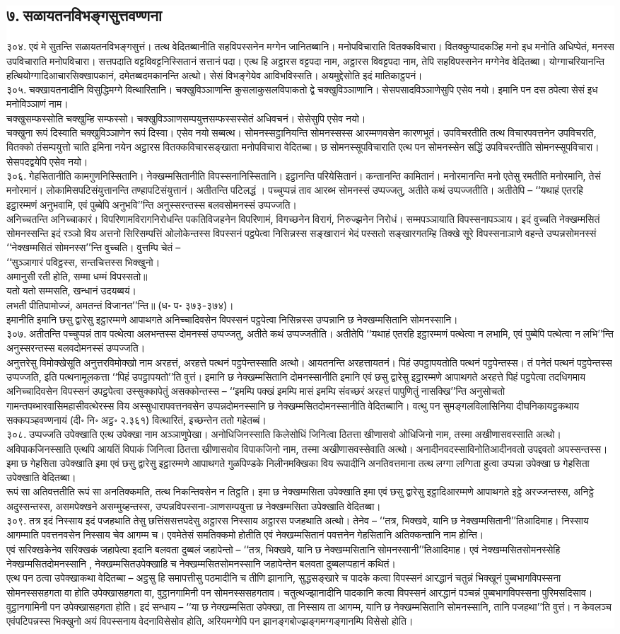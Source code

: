 
## ७. सळायतनविभङ्गसुत्तवण्णना

३०४. एवं मे सुतन्ति सळायतनविभङ्गसुत्तं। तत्थ वेदितब्बानीति सहविपस्सनेन मग्गेन जानितब्बानि। मनोपविचाराति वितक्कविचारा। वितक्कुप्पादकञ्हि मनो इध मनोति अधिप्पेतं, मनस्स उपविचाराति मनोपविचारा। सत्तपदाति वट्टविवट्टनिस्सितानं सत्तानं पदा। एत्थ हि अट्ठारस वट्टपदा नाम, अट्ठारस विवट्टपदा नाम, तेपि सहविपस्सनेन मग्गेनेव वेदितब्बा। योग्गाचरियानन्ति हत्थियोग्गादिआचारसिक्खापकानं, दमेतब्बदमकानन्ति अत्थो। सेसं विभङ्गेयेव आविभविस्सति। अयमुद्देसोति इदं मातिकाट्ठपनं।  
३०५. चक्खायतनादीनि विसुद्धिमग्गे वित्थारितानि। चक्खुविञ्ञाणन्ति कुसलाकुसलविपाकतो द्वे चक्खुविञ्ञाणानि। सेसपसादविञ्ञाणेसुपि एसेव नयो। इमानि पन दस ठपेत्वा सेसं इध मनोविञ्ञाणं नाम।  
चक्खुसम्फस्सोति चक्खुम्हि सम्फस्सो। चक्खुविञ्ञाणसम्पयुत्तसम्फस्सस्सेतं अधिवचनं। सेसेसुपि एसेव नयो।  
चक्खुना रूपं दिस्वाति चक्खुविञ्ञाणेन रूपं दिस्वा। एसेव नयो सब्बत्थ। सोमनस्सट्ठानियन्ति सोमनस्सस्स आरम्मणवसेन कारणभूतं। उपविचरतीति तत्थ विचारपवत्तनेन उपविचरति, वितक्को तंसम्पयुत्तो चाति इमिना नयेन अट्ठारस वितक्कविचारसङ्खाता मनोपविचारा वेदितब्बा। छ सोमनस्सूपविचाराति एत्थ पन सोमनस्सेन सद्धिं उपविचरन्तीति सोमनस्सूपविचारा। सेसपदद्वयेपि एसेव नयो।  
३०६. गेहसितानीति कामगुणनिस्सितानि। नेक्खम्मसितानीति विपस्सनानिस्सितानि। इट्ठानन्ति परियेसितानं। कन्तानन्ति कामितानं। मनोरमानन्ति मनो एतेसु रमतीति मनोरमानि, तेसं मनोरमानं। लोकामिसपटिसंयुत्तानन्ति तण्हापटिसंयुत्तानं। अतीतन्ति पटिलद्धं । पच्चुप्पन्नं ताव आरब्भ सोमनस्सं उप्पज्जतु, अतीते कथं उप्पज्जतीति। अतीतेपि – ‘‘यथाहं एतरहि इट्ठारम्मणं अनुभवामि, एवं पुब्बेपि अनुभवि’’न्ति अनुस्सरन्तस्स बलवसोमनस्सं उप्पज्जति।  
अनिच्चतन्ति अनिच्चाकारं। विपरिणामविरागनिरोधन्ति पकतिविजहनेन विपरिणामं, विगच्छनेन विरागं, निरुज्झनेन निरोधं। सम्मपञ्ञायाति विपस्सनापञ्ञाय। इदं वुच्चति नेक्खम्मसितं सोमनस्सन्ति इदं रञ्ञो विय अत्तनो सिरिसम्पत्तिं ओलोकेन्तस्स विपस्सनं पट्ठपेत्वा निसिन्नस्स सङ्खारानं भेदं पस्सतो सङ्खारगतम्हि तिक्खे सूरे विपस्सनाञाणे वहन्ते उप्पन्नसोमनस्सं ‘‘नेक्खम्मसितं सोमनस्स’’न्ति वुच्चति। वुत्तम्पि चेतं –  
‘‘सुञ्ञागारं पविट्ठस्स, सन्तचित्तस्स भिक्खुनो।  
अमानुसी रती होति, सम्मा धम्मं विपस्सतो॥  
यतो यतो सम्मसति, खन्धानं उदयब्बयं।  
लभती पीतिपामोज्जं, अमतन्तं विजानत’’न्ति॥ (ध॰ प॰ ३७३-३७४)।  
इमानीति इमानि छसु द्वारेसु इट्ठारम्मणे आपाथगते अनिच्चादिवसेन विपस्सनं पट्ठपेत्वा निसिन्नस्स उप्पन्नानि छ नेक्खम्मसितानि सोमनस्सानि।  
३०७. अतीतन्ति पच्चुप्पन्नं ताव पत्थेत्वा अलभन्तस्स दोमनस्सं उप्पज्जतु, अतीते कथं उप्पज्जतीति। अतीतेपि ‘‘यथाहं एतरहि इट्ठारम्मणं पत्थेत्वा न लभामि, एवं पुब्बेपि पत्थेत्वा न लभि’’न्ति अनुस्सरन्तस्स बलवदोमनस्सं उप्पज्जति।  
अनुत्तरेसु विमोक्खेसूति अनुत्तरविमोक्खो नाम अरहत्तं, अरहत्ते पत्थनं पट्ठपेन्तस्साति अत्थो। आयतनन्ति अरहत्तायतनं। पिहं उपट्ठापयतोति पत्थनं पट्ठपेन्तस्स। तं पनेतं पत्थनं पट्ठपेन्तस्स उप्पज्जति, इति पत्थनामूलकत्ता ‘‘पिहं उपट्ठापयतो’’ति वुत्तं। इमानि छ नेक्खम्मसितानि दोमनस्सानीति इमानि एवं छसु द्वारेसु इट्ठारम्मणे आपाथगते अरहत्ते पिहं पट्ठपेत्वा तदधिगमाय अनिच्चादिवसेन विपस्सनं उपट्ठपेत्वा उस्सुक्कापेतुं असक्कोन्तस्स – ‘‘इमम्पि पक्खं इमम्पि मासं इमम्पि संवच्छरं अरहत्तं पापुणितुं नासक्खि’’न्ति अनुसोचतो गामन्तपब्भारवासिमहासीवत्थेरस्स विय अस्सुधारापवत्तनवसेन उप्पन्नदोमनस्सानि छ नेक्खम्मसितदोमनस्सानीति वेदितब्बानि। वत्थु पन सुमङ्गलविलासिनिया दीघनिकायट्ठकथाय सक्कपञ्हवण्णनायं (दी॰ नि॰ अट्ठ॰ २.३६१) वित्थारितं, इच्छन्तेन ततो गहेतब्बं।  
३०८. उप्पज्जति उपेक्खाति एत्थ उपेक्खा नाम अञ्ञाणुपेखा। अनोधिजिनस्साति किलेसोधिं जिनित्वा ठितत्ता खीणासवो ओधिजिनो नाम, तस्मा अखीणासवस्साति अत्थो। अविपाकजिनस्साति एत्थपि आयतिं विपाकं जिनित्वा ठितत्ता खीणासवोव विपाकजिनो नाम, तस्मा अखीणासवस्सेवाति अत्थो। अनादीनवदस्साविनोतिआदीनवतो उपद्दवतो अपस्सन्तस्स। इमा छ गेहसिता उपेक्खाति इमा एवं छसु द्वारेसु इट्ठारम्मणे आपाथगते गुळपिण्डके निलीनमक्खिका विय रूपादीनि अनतिवत्तमाना तत्थ लग्गा लग्गिता हुत्वा उप्पन्ना उपेक्खा छ गेहसिता उपेक्खाति वेदितब्बा।  
रूपं सा अतिवत्ततीति रूपं सा अनतिक्कमति, तत्थ निकन्तिवसेन न तिट्ठति। इमा छ नेक्खम्मसिता उपेक्खाति इमा एवं छसु द्वारेसु इट्ठादिआरम्मणे आपाथगते इट्ठे अरज्जन्तस्स, अनिट्ठे अदुस्सन्तस्स, असमपेक्खने असम्मुय्हन्तस्स, उप्पन्नविपस्सना-ञाणसम्पयुत्ता छ नेक्खम्मसिता उपेक्खाति वेदितब्बा।  
३०९. तत्र इदं निस्साय इदं पजहथाति तेसु छत्तिंससत्तपदेसु अट्ठारस निस्साय अट्ठारस पजहथाति अत्थो। तेनेव – ‘‘तत्र, भिक्खवे, यानि छ नेक्खम्मसितानी’’तिआदिमाह। निस्साय आगम्माति पवत्तनवसेन निस्साय चेव आगम्म च। एवमेतेसं समतिक्कमो होतीति एवं नेक्खम्मसितानं पवत्तनेन गेहसितानि अतिक्कन्तानि नाम होन्ति।  
एवं सरिक्खकेनेव सरिक्खकं जहापेत्वा इदानि बलवता दुब्बलं जहापेन्तो – ‘‘तत्र, भिक्खवे, यानि छ नेक्खम्मसितानि सोमनस्सानी’’तिआदिमाह। एवं नेक्खम्मसितसोमनस्सेहि नेक्खम्मसितदोमनस्सानि , नेक्खम्मसितउपेक्खाहि च नेक्खम्मसितसोमनस्सानि जहापेन्तेन बलवता दुब्बलप्पहानं कथितं।  
एत्थ पन ठत्वा उपेक्खाकथा वेदितब्बा – अट्ठसु हि समापत्तीसु पठमादीनि च तीणि झानानि, सुद्धसङ्खारे च पादके कत्वा विपस्सनं आरद्धानं चतुन्नं भिक्खूनं पुब्बभागविपस्सना सोमनस्ससहगता वा होति उपेक्खासहगता वा, वुट्ठानगामिनी पन सोमनस्ससहगताव। चतुत्थज्झानादीनि पादकानि कत्वा विपस्सनं आरद्धानं पञ्चन्नं पुब्बभागविपस्सना पुरिमसदिसाव। वुट्ठानगामिनी पन उपेक्खासहगता होति। इदं सन्धाय – ‘‘या छ नेक्खम्मसिता उपेक्खा, ता निस्साय ता आगम्म, यानि छ नेक्खम्मसितानि सोमनस्सानि, तानि पजहथा’’ति वुत्तं। न केवलञ्च एवंपटिपन्नस्स भिक्खुनो अयं विपस्सनाय वेदनाविसेसोव होति, अरियमग्गेपि पन झानङ्गबोज्झङ्गमग्गङ्गानम्पि विसेसो होति।  